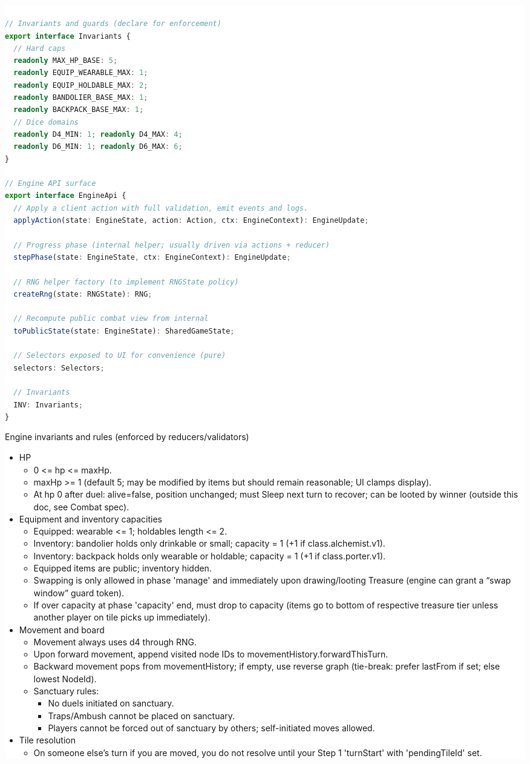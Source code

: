 ```ts

// Invariants and guards (declare for enforcement)
export interface Invariants {
  // Hard caps
  readonly MAX_HP_BASE: 5;
  readonly EQUIP_WEARABLE_MAX: 1;
  readonly EQUIP_HOLDABLE_MAX: 2;
  readonly BANDOLIER_BASE_MAX: 1;
  readonly BACKPACK_BASE_MAX: 1;
  // Dice domains
  readonly D4_MIN: 1; readonly D4_MAX: 4;
  readonly D6_MIN: 1; readonly D6_MAX: 6;
}

// Engine API surface
export interface EngineApi {
  // Apply a client action with full validation, emit events and logs.
  applyAction(state: EngineState, action: Action, ctx: EngineContext): EngineUpdate;

  // Progress phase (internal helper; usually driven via actions + reducer)
  stepPhase(state: EngineState, ctx: EngineContext): EngineUpdate;

  // RNG helper factory (to implement RNGState policy)
  createRng(state: RNGState): RNG;

  // Recompute public combat view from internal
  toPublicState(state: EngineState): SharedGameState;

  // Selectors exposed to UI for convenience (pure)
  selectors: Selectors;

  // Invariants
  INV: Invariants;
}
```

Engine invariants and rules (enforced by reducers/validators)
- HP
  - 0 <= hp <= maxHp.
  - maxHp >= 1 (default 5; may be modified by items but should remain reasonable; UI clamps display).
  - At hp 0 after duel: alive=false, position unchanged; must Sleep next turn to recover; can be looted by winner (outside this doc, see Combat spec).
- Equipment and inventory capacities
  - Equipped: wearable <= 1; holdables length <= 2.
  - Inventory: bandolier holds only drinkable or small; capacity = 1 (+1 if class.alchemist.v1).
  - Inventory: backpack holds only wearable or holdable; capacity = 1 (+1 if class.porter.v1).
  - Equipped items are public; inventory hidden.
  - Swapping is only allowed in phase 'manage' and immediately upon drawing/looting Treasure (engine can grant a “swap window” guard token).
  - If over capacity at phase 'capacity' end, must drop to capacity (items go to bottom of respective treasure tier unless another player on tile picks up immediately).
- Movement and board
  - Movement always uses d4 through RNG.
  - Upon forward movement, append visited node IDs to movementHistory.forwardThisTurn.
  - Backward movement pops from movementHistory; if empty, use reverse graph (tie-break: prefer lastFrom if set; else lowest NodeId).
  - Sanctuary rules:
    - No duels initiated on sanctuary.
    - Traps/Ambush cannot be placed on sanctuary.
    - Players cannot be forced out of sanctuary by others; self-initiated moves allowed.
- Tile resolution
  - On someone else’s turn if you are moved, you do not resolve until your Step 1 'turnStart' with 'pendingTileId' set.